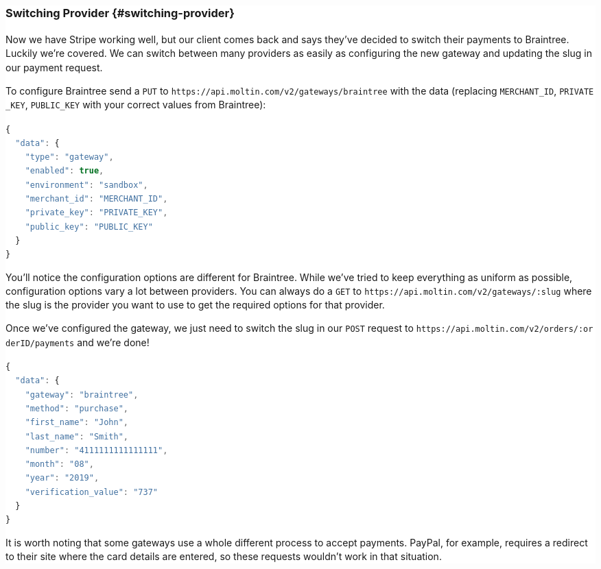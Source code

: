### Switching Provider {#switching-provider}

Now we have Stripe working well, but our client comes back and says they’ve decided to switch their payments to Braintree. Luckily we’re covered. We can switch between many providers as easily as configuring the new gateway and updating the slug in our payment request.

To configure Braintree send a `PUT` to `https://api.moltin.com/v2/gateways/braintree` with the data \(replacing `MERCHANT_ID`, `PRIVATE_KEY`, `PUBLIC_KEY` with your correct values from Braintree\):

```javascript
{
  "data": {
    "type": "gateway",
    "enabled": true,
    "environment": "sandbox",
    "merchant_id": "MERCHANT_ID",
    "private_key": "PRIVATE_KEY",
    "public_key": "PUBLIC_KEY"
  }
}
```

You’ll notice the configuration options are different for Braintree. While we’ve tried to keep everything as uniform as possible, configuration options vary a lot between providers. You can always do a `GET` to `https://api.moltin.com/v2/gateways/:slug` where the slug is the provider you want to use to get the required options for that provider.

Once we’ve configured the gateway, we just need to switch the slug in our `POST` request to `https://api.moltin.com/v2/orders/:orderID/payments` and we’re done!

```javascript
{
  "data": {
    "gateway": "braintree",
    "method": "purchase",
    "first_name": "John",
    "last_name": "Smith",
    "number": "4111111111111111",
    "month": "08",
    "year": "2019",
    "verification_value": "737"
  }
}
```

It is worth noting that some gateways use a whole different process to accept payments. PayPal, for example, requires a redirect to their site where the card details are entered, so these requests wouldn’t work in that situation.

